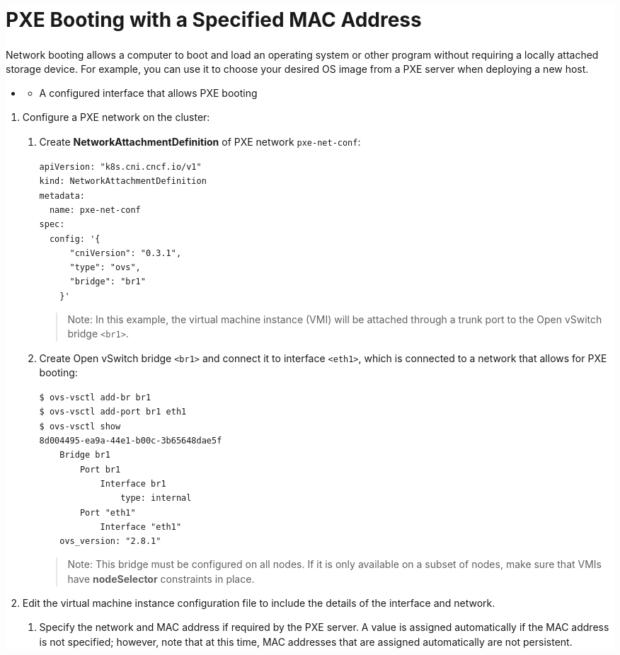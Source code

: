 # PXE Booting with a Specified MAC Address

Network booting allows a computer to boot and load an operating system
or other program without requiring a locally attached storage device.
For example, you can use it to choose your desired OS image from a PXE
server when deploying a new host.

- - A configured interface that allows PXE booting

1.  Configure a PXE network on the cluster:

    1.  Create **NetworkAttachmentDefinition** of PXE network
        `pxe-net-conf`:

            apiVersion: "k8s.cni.cncf.io/v1"
            kind: NetworkAttachmentDefinition
            metadata:
              name: pxe-net-conf
            spec:
              config: '{
                  "cniVersion": "0.3.1",
                  "type": "ovs",
                  "bridge": "br1"
                }'

        > Note: In this example, the virtual machine instance (VMI) will
        > be attached through a trunk port to the Open vSwitch bridge
        > `<br1>`.

    2.  Create Open vSwitch bridge `<br1>` and connect it to interface
        `<eth1>`, which is connected to a network that allows for PXE
        booting:

            $ ovs-vsctl add-br br1
            $ ovs-vsctl add-port br1 eth1
            $ ovs-vsctl show
            8d004495-ea9a-44e1-b00c-3b65648dae5f
                Bridge br1
                    Port br1
                        Interface br1
                            type: internal
                    Port "eth1"
                        Interface "eth1"
                ovs_version: "2.8.1"

        > Note: This bridge must be configured on all nodes. If it is
        > only available on a subset of nodes, make sure that VMIs have
        > **nodeSelector** constraints in place.

2.  Edit the virtual machine instance configuration file to include the
    details of the interface and network.

    1.  Specify the network and MAC address if required by the PXE
        server. A value is assigned automatically if the MAC address is
        not specified; however, note that at this time, MAC addresses
        that are assigned automatically are not persistent.
